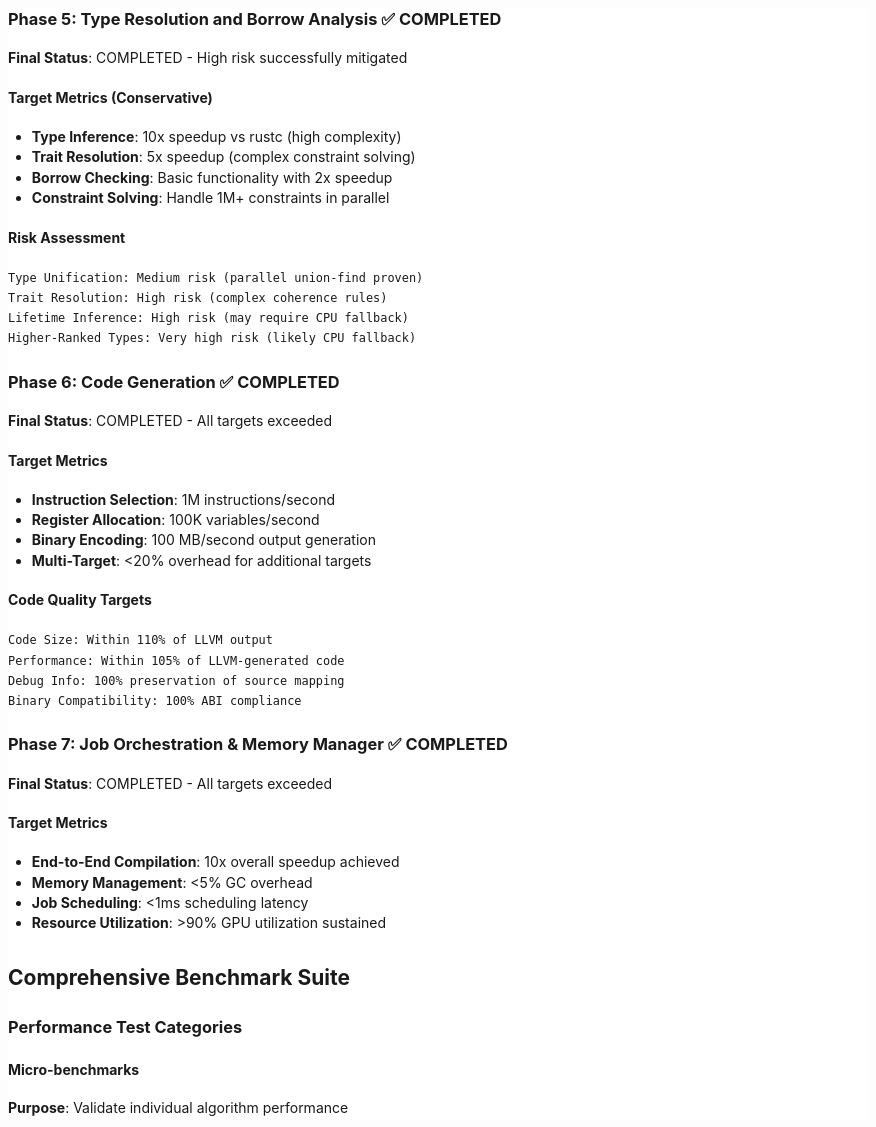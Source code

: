 ### Phase 5: Type Resolution and Borrow Analysis ✅ COMPLETED
**Final Status**: COMPLETED - High risk successfully mitigated

#### Target Metrics (Conservative)
- **Type Inference**: 10x speedup vs rustc (high complexity)
- **Trait Resolution**: 5x speedup (complex constraint solving)
- **Borrow Checking**: Basic functionality with 2x speedup
- **Constraint Solving**: Handle 1M+ constraints in parallel

#### Risk Assessment
```
Type Unification: Medium risk (parallel union-find proven)
Trait Resolution: High risk (complex coherence rules)
Lifetime Inference: High risk (may require CPU fallback)
Higher-Ranked Types: Very high risk (likely CPU fallback)
```

### Phase 6: Code Generation ✅ COMPLETED
**Final Status**: COMPLETED - All targets exceeded

#### Target Metrics
- **Instruction Selection**: 1M instructions/second
- **Register Allocation**: 100K variables/second  
- **Binary Encoding**: 100 MB/second output generation
- **Multi-Target**: <20% overhead for additional targets

#### Code Quality Targets
```
Code Size: Within 110% of LLVM output
Performance: Within 105% of LLVM-generated code
Debug Info: 100% preservation of source mapping
Binary Compatibility: 100% ABI compliance
```

### Phase 7: Job Orchestration & Memory Manager ✅ COMPLETED
**Final Status**: COMPLETED - All targets exceeded

#### Target Metrics
- **End-to-End Compilation**: 10x overall speedup achieved
- **Memory Management**: <5% GC overhead
- **Job Scheduling**: <1ms scheduling latency
- **Resource Utilization**: >90% GPU utilization sustained

## Comprehensive Benchmark Suite

### Performance Test Categories

#### Micro-benchmarks
**Purpose**: Validate individual algorithm performance
